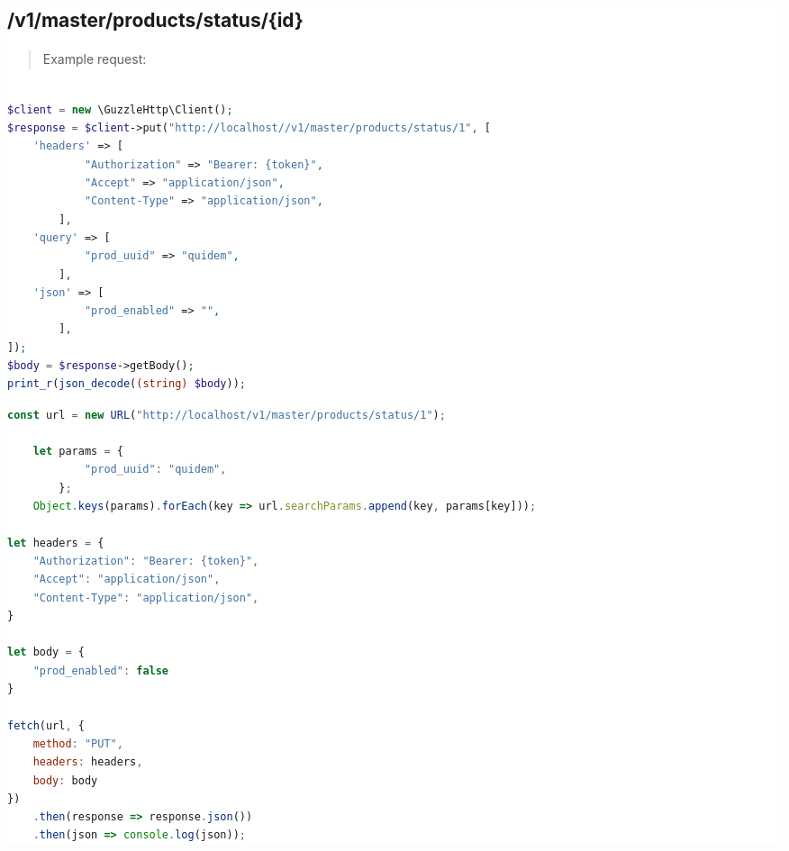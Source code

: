 


## /v1/master/products/status/{id}
> Example request:

```php

$client = new \GuzzleHttp\Client();
$response = $client->put("http://localhost//v1/master/products/status/1", [
    'headers' => [
            "Authorization" => "Bearer: {token}",
            "Accept" => "application/json",
            "Content-Type" => "application/json",
        ],
    'query' => [
            "prod_uuid" => "quidem",
        ],
    'json' => [
            "prod_enabled" => "",
        ],
]);
$body = $response->getBody();
print_r(json_decode((string) $body));
```


```javascript
const url = new URL("http://localhost/v1/master/products/status/1");

    let params = {
            "prod_uuid": "quidem",
        };
    Object.keys(params).forEach(key => url.searchParams.append(key, params[key]));

let headers = {
    "Authorization": "Bearer: {token}",
    "Accept": "application/json",
    "Content-Type": "application/json",
}

let body = {
    "prod_enabled": false
}

fetch(url, {
    method: "PUT",
    headers: headers,
    body: body
})
    .then(response => response.json())
    .then(json => console.log(json));
```
